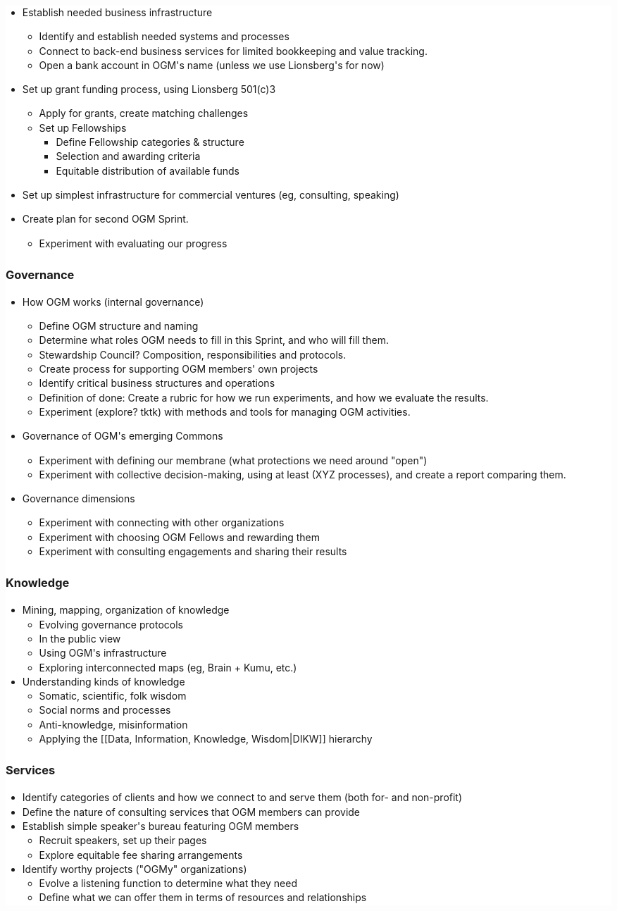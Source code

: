 
- Establish needed business infrastructure
    - Identify and establish needed systems and processes
    - Connect to back-end business services for limited bookkeeping and value tracking.
    - Open a bank account in OGM's name (unless we use Lionsberg's for now) 
- Set up grant funding process, using Lionsberg 501(c)3
    - Apply for grants, create matching challenges
    - Set up Fellowships
        - Define Fellowship categories & structure
        - Selection and awarding criteria
        - Equitable distribution of available funds
- Set up simplest infrastructure for commercial ventures (eg, consulting, speaking)

- Create plan for second OGM Sprint.
    - Experiment with evaluating our progress

### Governance
- How OGM works (internal governance)
    - Define OGM structure and naming
    - Determine what roles OGM needs to fill in this Sprint, and who will fill them.
    - Stewardship Council? Composition, responsibilities and protocols. 
    - Create process for supporting OGM members' own projects
    - Identify critical business structures and operations 
    - Definition of done: Create a rubric for how we run experiments, and how we evaluate the results.
    - Experiment (explore? tktk) with methods and tools for managing OGM activities.

- Governance of OGM's emerging Commons
    - Experiment with defining our membrane (what protections we need around "open")    
    - Experiment with collective decision-making, using at least (XYZ processes), and create a report comparing them.

- Governance dimensions
    - Experiment with connecting with other organizations
    - Experiment with choosing OGM Fellows and rewarding them
    - Experiment with consulting engagements and sharing their results

### Knowledge
- Mining, mapping, organization of knowledge
    - Evolving governance protocols
    - In the public view
    - Using OGM's infrastructure
    - Exploring interconnected maps (eg, Brain + Kumu, etc.) 
- Understanding kinds of knowledge
    - Somatic, scientific, folk wisdom
    - Social norms and processes
    - Anti-knowledge, misinformation
    - Applying the [[Data, Information, Knowledge, Wisdom|DIKW]] hierarchy

### Services
- Identify categories of clients and how we connect to and serve them (both for- and non-profit)
- Define the nature of consulting services that OGM members can provide
- Establish simple speaker's bureau featuring OGM members
    - Recruit speakers, set up their pages
    - Explore equitable fee sharing arrangements
- Identify worthy projects ("OGMy" organizations)
    - Evolve a listening function to determine what they need
    - Define what we can offer them in terms of resources and relationships
